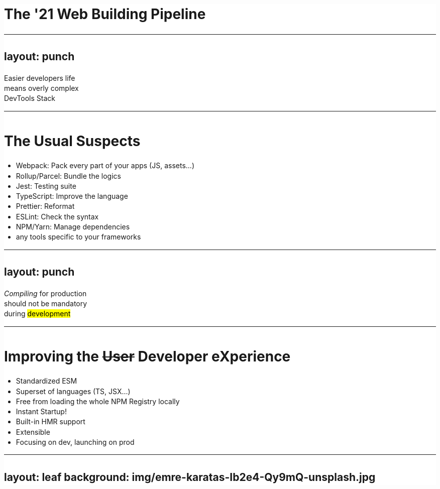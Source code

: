 
# The '21 Web Building Pipeline

---
layout: punch
---

Easier developers life <br>
means overly complex <br>
DevTools Stack

---

# The Usual Suspects

<v-clicks>

- Webpack: Pack every part of your apps (JS, assets...)
- Rollup/Parcel: Bundle the logics
- Jest: Testing suite
- TypeScript: Improve the language
- Prettier: Reformat
- ESLint: Check the syntax
- NPM/Yarn: Manage dependencies
- any tools specific to your frameworks

</v-clicks>

---
layout: punch
---

_Compiling_ for production <br>
should not be mandatory <br>
during <mark>development</mark>

---

# Improving the ~~User~~ Developer eXperience

- Standardized ESM
- Superset of languages (TS, JSX...)
- Free from loading the whole NPM Registry locally
- Instant Startup!
- Built-in HMR support
- Extensible
- Focusing on dev, launching on prod

---
layout: leaf
background: img/emre-karatas-Ib2e4-Qy9mQ-unsplash.jpg
---
